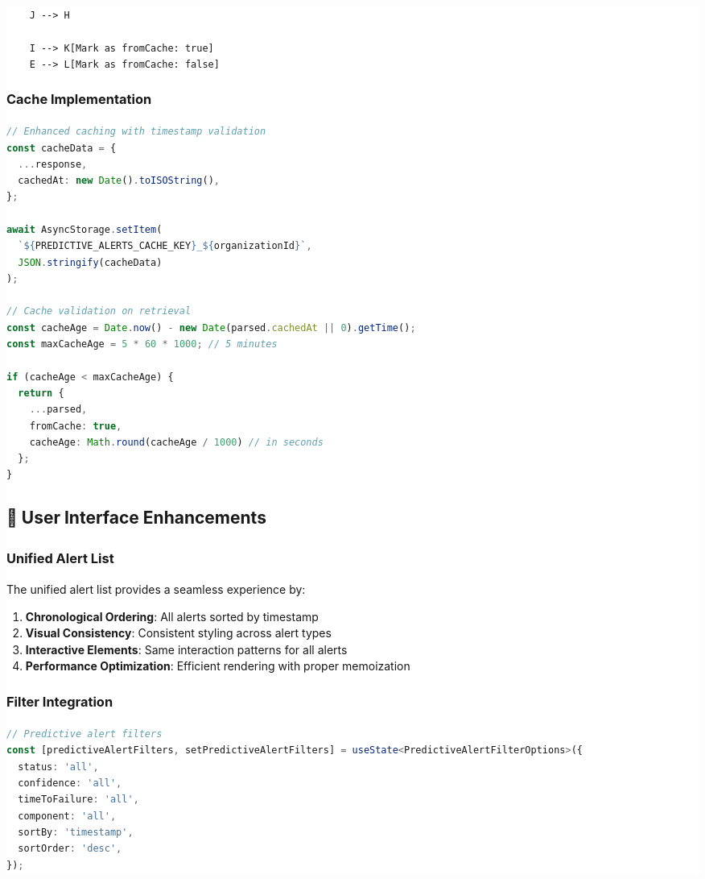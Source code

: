 ```mermaid
    J --> H
    
    I --> K[Mark as fromCache: true]
    E --> L[Mark as fromCache: false]
```

### Cache Implementation

```typescript
// Enhanced caching with timestamp validation
const cacheData = {
  ...response,
  cachedAt: new Date().toISOString(),
};

await AsyncStorage.setItem(
  `${PREDICTIVE_ALERTS_CACHE_KEY}_${organizationId}`,
  JSON.stringify(cacheData)
);

// Cache validation on retrieval
const cacheAge = Date.now() - new Date(parsed.cachedAt || 0).getTime();
const maxCacheAge = 5 * 60 * 1000; // 5 minutes

if (cacheAge < maxCacheAge) {
  return {
    ...parsed,
    fromCache: true,
    cacheAge: Math.round(cacheAge / 1000) // in seconds
  };
}
```

## 📱 User Interface Enhancements

### Unified Alert List

The unified alert list provides a seamless experience by:

1. **Chronological Ordering**: All alerts sorted by timestamp
2. **Visual Consistency**: Consistent styling across alert types
3. **Interactive Elements**: Same interaction patterns for all alerts
4. **Performance Optimization**: Efficient rendering with proper memoization

### Filter Integration

```typescript
// Predictive alert filters
const [predictiveAlertFilters, setPredictiveAlertFilters] = useState<PredictiveAlertFilterOptions>({
  status: 'all',
  confidence: 'all',
  timeToFailure: 'all',
  component: 'all',
  sortBy: 'timestamp',
  sortOrder: 'desc',
});
```

